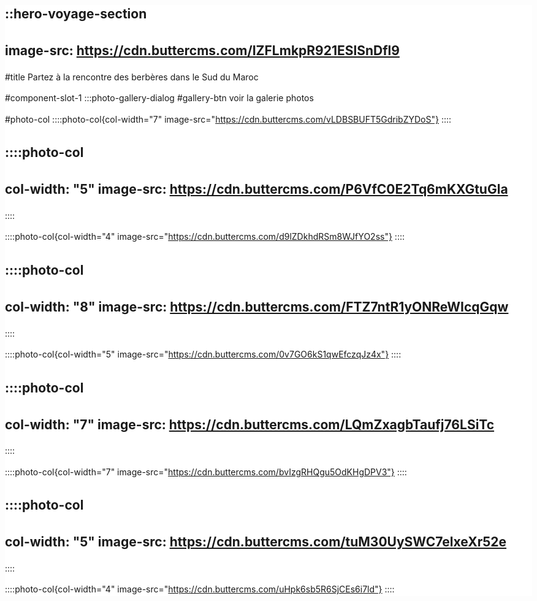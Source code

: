 ::hero-voyage-section
---
image-src: https://cdn.buttercms.com/IZFLmkpR921ESlSnDfl9
---
#title
Partez à la rencontre des berbères dans le Sud du Maroc

#component-slot-1
  :::photo-gallery-dialog
  #gallery-btn
  voir la galerie photos

  #photo-col
    ::::photo-col{col-width="7" image-src="https://cdn.buttercms.com/vLDBSBUFT5GdribZYDoS"}
::::

::::photo-col
---
col-width: "5"
image-src: https://cdn.buttercms.com/P6VfC0E2Tq6mKXGtuGla
---
::::

::::photo-col{col-width="4" image-src="https://cdn.buttercms.com/d9lZDkhdRSm8WJfYO2ss"}
::::

::::photo-col
---
col-width: "8"
image-src: https://cdn.buttercms.com/FTZ7ntR1yONReWIcqGqw
---
::::

::::photo-col{col-width="5" image-src="https://cdn.buttercms.com/0v7GO6kS1qwEfczqJz4x"}
::::

::::photo-col
---
col-width: "7"
image-src: https://cdn.buttercms.com/LQmZxagbTaufj76LSiTc
---
::::

::::photo-col{col-width="7" image-src="https://cdn.buttercms.com/bvIzgRHQgu5OdKHgDPV3"}
::::

::::photo-col
---
col-width: "5"
image-src: https://cdn.buttercms.com/tuM30UySWC7elxeXr52e
---
::::

::::photo-col{col-width="4" image-src="https://cdn.buttercms.com/uHpk6sb5R6SjCEs6i7ld"}
::::
